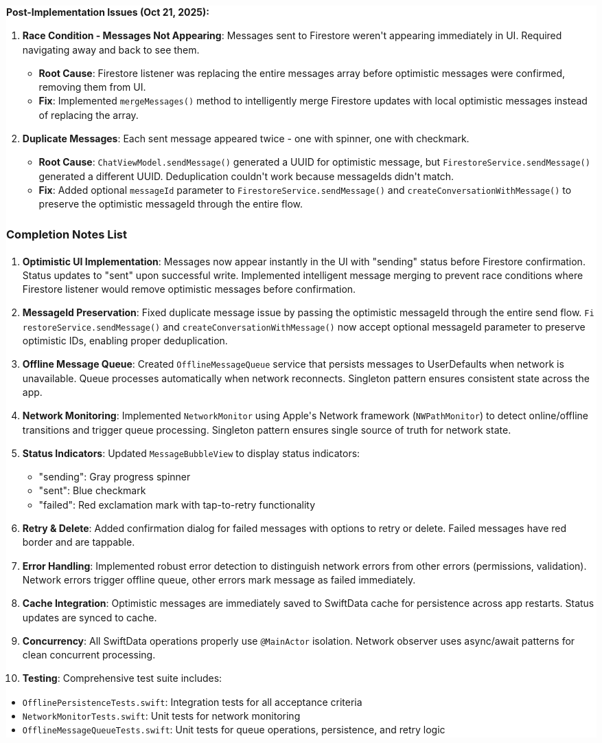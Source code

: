 **Post-Implementation Issues (Oct 21, 2025):**
1. **Race Condition - Messages Not Appearing**: Messages sent to Firestore weren't appearing immediately in UI. Required navigating away and back to see them.
   - **Root Cause**: Firestore listener was replacing the entire messages array before optimistic messages were confirmed, removing them from UI.
   - **Fix**: Implemented `mergeMessages()` method to intelligently merge Firestore updates with local optimistic messages instead of replacing the array.

2. **Duplicate Messages**: Each sent message appeared twice - one with spinner, one with checkmark.
   - **Root Cause**: `ChatViewModel.sendMessage()` generated a UUID for optimistic message, but `FirestoreService.sendMessage()` generated a different UUID. Deduplication couldn't work because messageIds didn't match.
   - **Fix**: Added optional `messageId` parameter to `FirestoreService.sendMessage()` and `createConversationWithMessage()` to preserve the optimistic messageId through the entire flow.

### Completion Notes List

1. **Optimistic UI Implementation**: Messages now appear instantly in the UI with "sending" status before Firestore confirmation. Status updates to "sent" upon successful write. Implemented intelligent message merging to prevent race conditions where Firestore listener would remove optimistic messages before confirmation.

2. **MessageId Preservation**: Fixed duplicate message issue by passing the optimistic messageId through the entire send flow. `FirestoreService.sendMessage()` and `createConversationWithMessage()` now accept optional messageId parameter to preserve optimistic IDs, enabling proper deduplication.

3. **Offline Message Queue**: Created `OfflineMessageQueue` service that persists messages to UserDefaults when network is unavailable. Queue processes automatically when network reconnects. Singleton pattern ensures consistent state across the app.

4. **Network Monitoring**: Implemented `NetworkMonitor` using Apple's Network framework (`NWPathMonitor`) to detect online/offline transitions and trigger queue processing. Singleton pattern ensures single source of truth for network state.

5. **Status Indicators**: Updated `MessageBubbleView` to display status indicators:
   - "sending": Gray progress spinner
   - "sent": Blue checkmark
   - "failed": Red exclamation mark with tap-to-retry functionality

6. **Retry & Delete**: Added confirmation dialog for failed messages with options to retry or delete. Failed messages have red border and are tappable.

7. **Error Handling**: Implemented robust error detection to distinguish network errors from other errors (permissions, validation). Network errors trigger offline queue, other errors mark message as failed immediately.

8. **Cache Integration**: Optimistic messages are immediately saved to SwiftData cache for persistence across app restarts. Status updates are synced to cache.

9. **Concurrency**: All SwiftData operations properly use `@MainActor` isolation. Network observer uses async/await patterns for clean concurrent processing.

10. **Testing**: Comprehensive test suite includes:
   - `OfflinePersistenceTests.swift`: Integration tests for all acceptance criteria
   - `NetworkMonitorTests.swift`: Unit tests for network monitoring
   - `OfflineMessageQueueTests.swift`: Unit tests for queue operations, persistence, and retry logic
